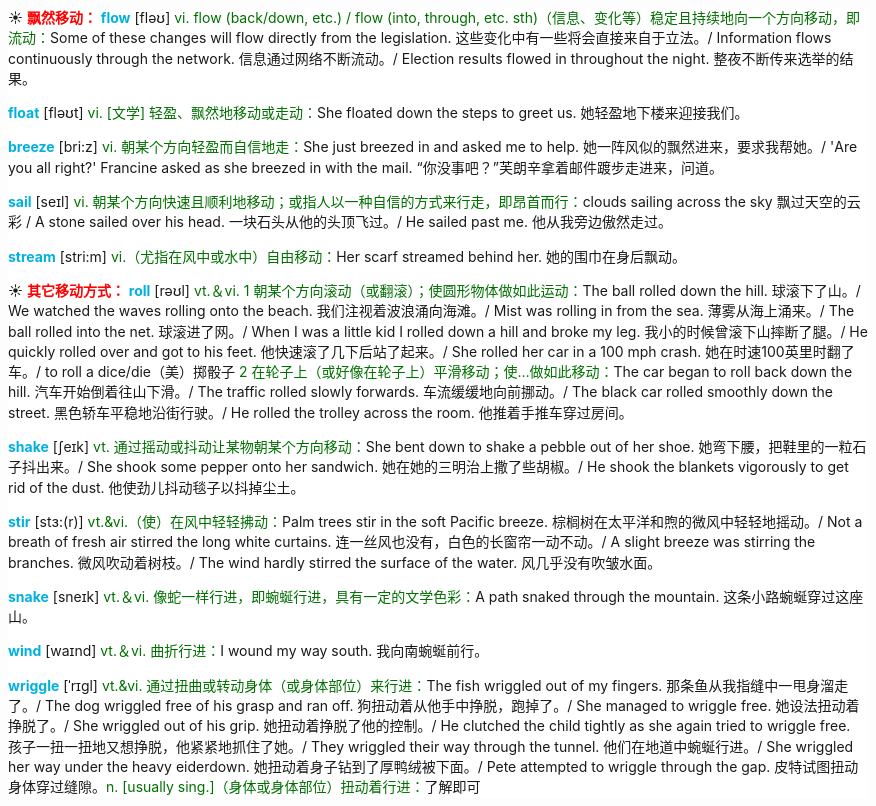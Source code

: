 ☀ <font color="red">**飘然移动：**</font>
<font color="sky blue">**flow**</font> [fləʊ] 
<font color="rgb(227, 108, 9)">vi. flow (back/down, etc.) / flow (into, through, etc. sth)（信息、变化等）稳定且持续地向一个方向移动，即流动：</font>Some of these changes will flow directly from the legislation. 这些变化中有一些将会直接来自于立法。/ Information flows continuously through the network. 信息通过网络不断流动。/ Election results flowed in throughout the night. 整夜不断传来选举的结果。

<font color="sky blue">**float**</font> [fləʊt] 
<font color="rgb(227, 108, 9)">vi. [文学] 轻盈、飘然地移动或走动：</font>She floated down the steps to greet us. 她轻盈地下楼来迎接我们。
           
<font color="sky blue">**breeze**</font> [bri:z]
<font color="rgb(227, 108, 9)">vi. 朝某个方向轻盈而自信地走：</font>She just breezed in and asked me to help. 她一阵风似的飘然进来，要求我帮她。/ 'Are you all right?' Francine asked as she breezed in with the mail. “你没事吧？”芙朗辛拿着邮件踱步走进来，问道。

<font color="sky blue">**sail**</font> [seɪl] 
<font color="rgb(227, 108, 9)">vi. 朝某个方向快速且顺利地移动；或指人以一种自信的方式来行走，即昂首而行：</font>clouds sailing across the sky 飘过天空的云彩 / A stone sailed over his head. 一块石头从他的头顶飞过。/ He sailed past me. 他从我旁边傲然走过。

<font color="sky blue">**stream**</font> [stri:m] 
<font color="rgb(227, 108, 9)">vi.（尤指在风中或水中）自由移动：</font>Her scarf streamed behind her. 她的围巾在身后飘动。

☀ <font color="red">**其它移动方式：**</font>
<font color="sky blue">**roll**</font> [rəʊl] 
<font color="rgb(227, 108, 9)">vt.＆vi. 1 朝某个方向滚动（或翻滚）；使圆形物体做如此运动：</font>The ball rolled down the hill. 球滚下了山。/ We watched the waves rolling onto the beach. 我们注视着波浪涌向海滩。/ Mist was rolling in from the sea. 薄雾从海上涌来。/ The ball rolled into the net. 球滚进了网。/ When I was a little kid I rolled down a hill and broke my leg. 我小的时候曾滚下山摔断了腿。/ He quickly rolled over and got to his feet. 他快速滚了几下后站了起来。/ She rolled her car in a 100 mph crash. 她在时速100英里时翻了车。/ to roll a dice/die（美）掷骰子 <font color="rgb(227, 108, 9)">2 在轮子上（或好像在轮子上）平滑移动；使…做如此移动：</font>The car began to roll back down the hill. 汽车开始倒着往山下滑。/ The traffic rolled slowly forwards. 车流缓缓地向前挪动。/ The black car rolled smoothly down the street. 黑色轿车平稳地沿街行驶。/ He rolled the trolley across the room. 他推着手推车穿过房间。

<font color="sky blue">**shake**</font> [ʃeɪk] 
<font color="rgb(227, 108, 9)">vt. 通过摇动或抖动让某物朝某个方向移动：</font>She bent down to shake a pebble out of her shoe. 她弯下腰，把鞋里的一粒石子抖出来。/ She shook some pepper onto her sandwich. 她在她的三明治上撒了些胡椒。/ He shook the blankets vigorously to get rid of the dust. 他使劲儿抖动毯子以抖掉尘土。
           
<font color="sky blue">**stir**</font> [stɜ:(r)]
<font color="rgb(227, 108, 9)">vt.&vi.（使）在风中轻轻拂动：</font>Palm trees stir in the soft Pacific breeze. 棕榈树在太平洋和煦的微风中轻轻地摇动。/ Not a breath of fresh air stirred the long white curtains. 连一丝风也没有，白色的长窗帘一动不动。/ A slight breeze was stirring the branches. 微风吹动着树枝。/ The wind hardly stirred the surface of the water. 风几乎没有吹皱水面。

<font color="sky blue">**snake**</font> [sneɪk] 
<font color="rgb(227, 108, 9)">vt.＆vi. 像蛇一样行进，即蜿蜒行进，具有一定的文学色彩：</font>A path snaked through the mountain. 这条小路蜿蜒穿过这座山。

<font color="sky blue">**wind**</font> [waɪnd] 
<font color="rgb(227, 108, 9)">vt.＆vi. 曲折行进：</font>I wound my way south. 我向南蜿蜒前行。
           
<font color="sky blue">**wriggle**</font> [ˈrɪgl]
<font color="rgb(227, 108, 9)">vt.&vi. 通过扭曲或转动身体（或身体部位）来行进：</font>The fish wriggled out of my fingers. 那条鱼从我指缝中一甩身溜走了。/ The dog wriggled free of his grasp and ran off. 狗扭动着从他手中挣脱，跑掉了。/ She managed to wriggle free. 她设法扭动着挣脱了。/ She wriggled out of his grip. 她扭动着挣脱了他的控制。/ He clutched the child tightly as she again tried to wriggle free. 孩子一扭一扭地又想挣脱，他紧紧地抓住了她。/ They wriggled their way through the tunnel. 他们在地道中蜿蜒行进。/ She wriggled her way under the heavy eiderdown. 她扭动着身子钻到了厚鸭绒被下面。/ Pete attempted to wriggle through the gap. 皮特试图扭动身体穿过缝隙。<font color="rgb(227, 108, 9)">n. [usually sing.]（身体或身体部位）扭动着行进：</font>了解即可
